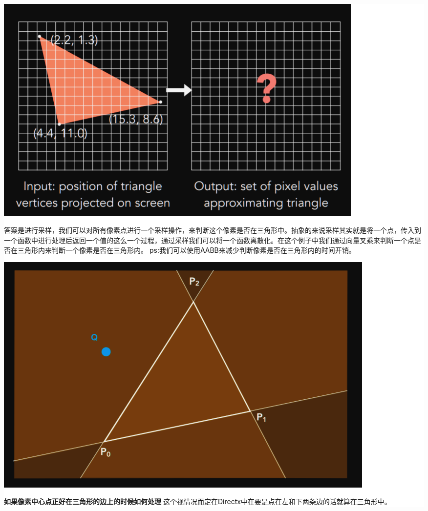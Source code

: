 ![](./pic/raster2.png)

答案是进行采样，我们可以对所有像素点进行一个采样操作，来判断这个像素是否在三角形中。抽象的来说采样其实就是将一个点，传入到一个函数中进行处理后返回一个值的这么一个过程，通过采样我们可以将一个函数离散化。在这个例子中我们通过向量叉乘来判断一个点是否在三角形内来判断一个像素是否在三角形内。
ps:我们可以使用AABB来减少判断像素是否在三角形内的时间开销。

![](./pic/raster3.png)

**如果像素中心点正好在三角形的边上的时候如何处理**
这个视情况而定在Directx中在要是点在左和下两条边的话就算在三角形中。









